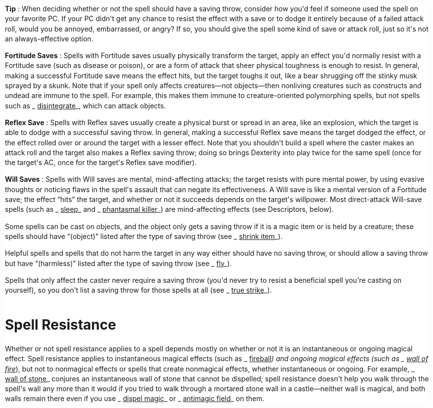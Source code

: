 **Tip** : When deciding whether or not the spell should have a saving throw, consider how you'd feel if someone used the spell on your favorite PC. If your PC didn't get any chance to resist the effect with a save or to dodge it entirely because of a failed attack roll, would you be annoyed, embarrassed, or angry? If so, you should give the spell some kind of save or attack roll, just so it's not an always-effective option.

**Fortitude Saves** : Spells with Fortitude saves usually physically transform the target, apply an effect you'd normally resist with a Fortitude save (such as disease or poison), or are a form of attack that sheer physical toughness is enough to resist. In general, making a successful Fortitude save means the effect hits, but the target toughs it out, like a bear shrugging off the stinky musk sprayed by a skunk. Note that if your spell only affects creatures—not objects—then nonliving creatures such as constructs and undead are immune to the spell. For example, this makes them immune to creature-oriented polymorphing spells, but not spells such as _ [disintegrate](spells/disintegrate.md#_disintegrate)_, which can attack objects.

**Reflex Save** : Spells with Reflex saves usually create a physical burst or spread in an area, like an explosion, which the target is able to dodge with a successful saving throw. In general, making a successful Reflex save means the target dodged the effect, or the effect rolled over or around the target with a lesser effect. Note that you shouldn't build a spell where the caster makes an attack roll and the target also makes a Reflex saving throw; doing so brings Dexterity into play twice for the same spell (once for the target's AC, once for the target's Reflex save modifier).

**Will Saves** : Spells with Will saves are mental, mind-affecting attacks; the target resists with pure mental power, by using evasive thoughts or noticing flaws in the spell's assault that can negate its effectiveness. A Will save is like a mental version of a Fortitude save; the effect “hits” the target, and whether or not it succeeds depends on the target's willpower. Most direct-attack Will-save spells (such as _ [sleep](spells/sleep.md#_sleep)_ and _ [phantasmal killer](spells/phantasmalKiller.md#_phantasmal-killer)_) are mind-affecting effects (see Descriptors, below).

Some spells can be cast on objects, and the object only gets a saving throw if it is a magic item or is held by a creature; these spells should have “(object)” listed after the type of saving throw (see _ [shrink item](spells/shrinkItem.md#_shrink-item)_).

Helpful spells and spells that do not harm the target in any way either should have no saving throw, or should allow a saving throw but have “(harmless)” listed after the type of saving throw (see _ [fly](spells/fly.md)_).

Spells that only affect the caster never require a saving throw (you'd never try to resist a beneficial spell you're casting on yourself), so you don't list a saving throw for those spells at all (see _ [true strike](spells/trueStrike.md#_true-strike)_).

# Spell Resistance

Whether or not spell resistance applies to a spell depends mostly on whether or not it is an instantaneous or ongoing magical effect. Spell resistance applies to instantaneous magical effects (such as _ [fireball](spells/fireball.md#_fireball)_) and ongoing magical effects (such as _ [wall of fire](spells/wallOfFire.md#_wall-of-fire)_), but not to nonmagical effects or spells that create nonmagical effects, whether instantaneous or ongoing. For example, _ [wall of stone](spells/wallOfStone.md#_wall-of-stone)_ conjures an instantaneous wall of stone that cannot be dispelled; spell resistance doesn't help you walk through the spell's wall any more than it would if you tried to walk through a mortared stone wall in a castle—neither wall is magical, and both walls remain there even if you use _ [dispel magic](spells/dispelMagic.md#_dispel-magic)_ or _ [antimagic field](spells/antimagicField.md#_antimagic-field)_ on them.
